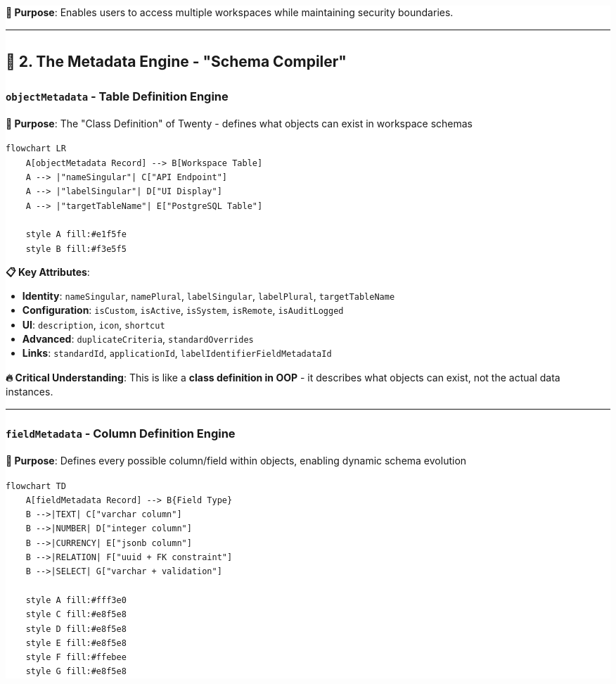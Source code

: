 **🎯 Purpose**: Enables users to access multiple workspaces while maintaining security boundaries.

---

## 🧠 **2. The Metadata Engine - "Schema Compiler"**

### `objectMetadata` - Table Definition Engine

**🎯 Purpose**: The "Class Definition" of Twenty - defines what objects can exist in workspace schemas

```mermaid
flowchart LR
    A[objectMetadata Record] --> B[Workspace Table]
    A --> |"nameSingular"| C["API Endpoint"]
    A --> |"labelSingular"| D["UI Display"]
    A --> |"targetTableName"| E["PostgreSQL Table"]
    
    style A fill:#e1f5fe
    style B fill:#f3e5f5
```

**📋 Key Attributes**:
- **Identity**: `nameSingular`, `namePlural`, `labelSingular`, `labelPlural`, `targetTableName`
- **Configuration**: `isCustom`, `isActive`, `isSystem`, `isRemote`, `isAuditLogged`
- **UI**: `description`, `icon`, `shortcut`
- **Advanced**: `duplicateCriteria`, `standardOverrides`
- **Links**: `standardId`, `applicationId`, `labelIdentifierFieldMetadataId`

**🔥 Critical Understanding**: This is like a **class definition in OOP** - it describes what objects can exist, not the actual data instances.

---

### `fieldMetadata` - Column Definition Engine

**🎯 Purpose**: Defines every possible column/field within objects, enabling dynamic schema evolution

```mermaid
flowchart TD
    A[fieldMetadata Record] --> B{Field Type}
    B -->|TEXT| C["varchar column"]
    B -->|NUMBER| D["integer column"]
    B -->|CURRENCY| E["jsonb column"]
    B -->|RELATION| F["uuid + FK constraint"]
    B -->|SELECT| G["varchar + validation"]
    
    style A fill:#fff3e0
    style C fill:#e8f5e8
    style D fill:#e8f5e8
    style E fill:#e8f5e8
    style F fill:#ffebee
    style G fill:#e8f5e8
```
